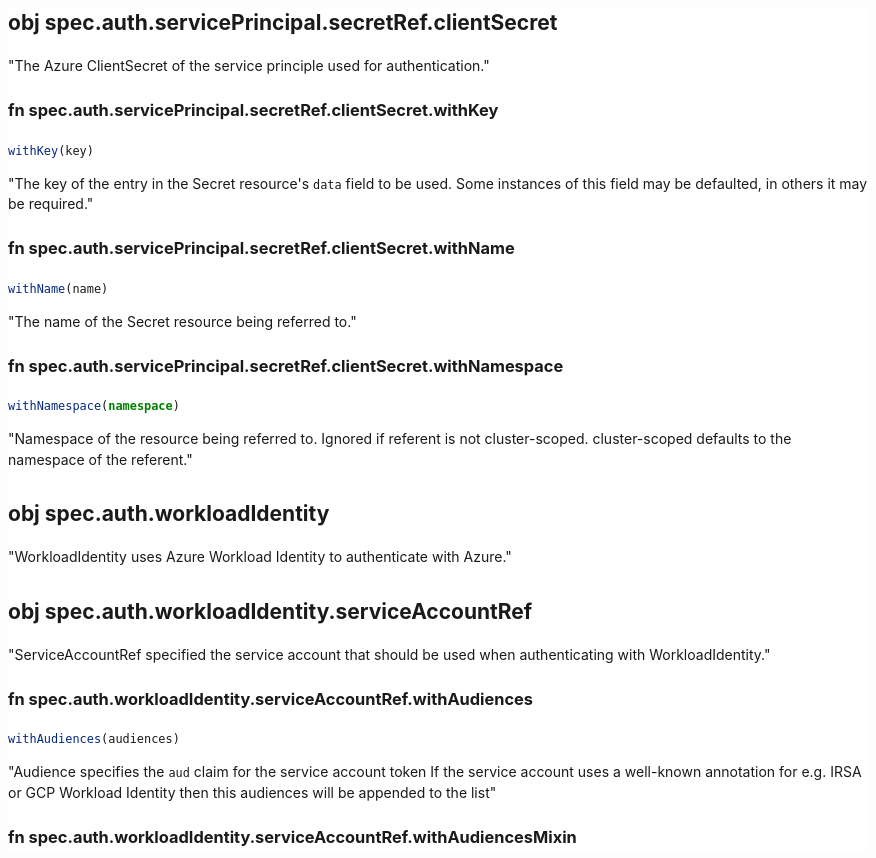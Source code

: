 ## obj spec.auth.servicePrincipal.secretRef.clientSecret

"The Azure ClientSecret of the service principle used for authentication."

### fn spec.auth.servicePrincipal.secretRef.clientSecret.withKey

```ts
withKey(key)
```

"The key of the entry in the Secret resource's `data` field to be used. Some instances of this field may be defaulted, in others it may be required."

### fn spec.auth.servicePrincipal.secretRef.clientSecret.withName

```ts
withName(name)
```

"The name of the Secret resource being referred to."

### fn spec.auth.servicePrincipal.secretRef.clientSecret.withNamespace

```ts
withNamespace(namespace)
```

"Namespace of the resource being referred to. Ignored if referent is not cluster-scoped. cluster-scoped defaults to the namespace of the referent."

## obj spec.auth.workloadIdentity

"WorkloadIdentity uses Azure Workload Identity to authenticate with Azure."

## obj spec.auth.workloadIdentity.serviceAccountRef

"ServiceAccountRef specified the service account that should be used when authenticating with WorkloadIdentity."

### fn spec.auth.workloadIdentity.serviceAccountRef.withAudiences

```ts
withAudiences(audiences)
```

"Audience specifies the `aud` claim for the service account token If the service account uses a well-known annotation for e.g. IRSA or GCP Workload Identity then this audiences will be appended to the list"

### fn spec.auth.workloadIdentity.serviceAccountRef.withAudiencesMixin
